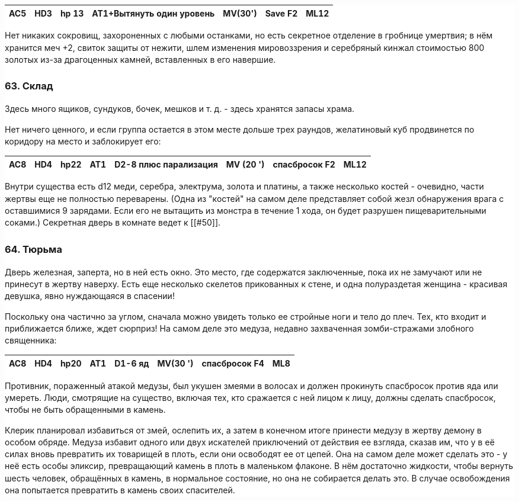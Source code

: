 AC5|HD3|hp 13|AT1+Вытянуть один уровень|MV(30')|Save F2|ML12
----|--|-----|-------------------------|-------|-------|----

Нет никаких сокровищ, захороненных с любыми останками, но есть секретное отделение в гробнице умертвия; в нём хранится меч +2, свиток защиты от нежити, шлем изменения мировоззрения и серебряный кинжал стоимостью 800 золотых из-за драгоценных камней, вставленных в его навершие.
### 63. Склад
Здесь много ящиков, сундуков, бочек, мешков и т. д. - здесь хранятся запасы храма. 

Нет ничего ценного, и если группа остается в этом месте дольше трех раундов, желатиновый куб продвинется по коридору на место и заблокирует его:

AC8|HD4|hp22|AT1|D2-8 плюс парализация|MV (20 ')|спасбросок F2|ML12 
---|---|----|---|---------------------|---------|-------------|-----
Внутри существа есть d12 меди, серебра, электрума, золота и платины, а также несколько костей - очевидно, части жертвы еще не полностью переварены. (Одна из "костей" на самом деле представляет собой жезл обнаружения врага с оставшимися 9 зарядами. Если его не вытащить из монстра в течение 1 хода, он будет разрушен пищеварительными соками.) Секретная дверь в комнате ведет к [[#50]].
### 64. Тюрьма
Дверь железная, заперта, но в ней есть окно. Это место, где содержатся заключенные, пока их не замучают или не принесут в жертву наверху. Есть еще несколько скелетов прикованных к стене, и одна полураздетая женщина - красивая девушка, явно нуждающаяся в спасении! 

Поскольку она частично за углом, сначала можно увидеть только ее стройные ноги и тело до плеч. Тех, кто входит и приближается ближе, ждет сюрприз! На самом деле это медуза, недавно захваченная зомби-стражами злобного 
священника:

AC8|HD4|hp20|AT1|D1-6 яд|MV(30 ')| спасбросок F4|ML8
---|---|----|---|-------|--------|--------------|-----
Противник, пораженный атакой медузы, был укушен змеями в волосах и должен прокинуть спасбросок против яда или умереть. Люди, смотрящие на существо, включая тех, кто сражается с ней лицом к лицу, должны сделать спасбросок, чтобы не быть обращенными в камень.

Клерик планировал избавиться от змей, ослепить их, а затем в конечном итоге принести медузу в жертву демону в особом обряде. Медуза избавит одного или двух искателей приключений от действия ее взгляда, сказав им, что у в её силах вновь превратить их товарищей в плоть, если они освободят ее от цепей. 
Она на самом деле может сделать это - у неё есть особы эликсир, превращающий камень в плоть в маленьком флаконе. В нём достаточно жидкости, чтобы вернуть шесть человек, обращённых в камень, в нормальное состояние, но она не собирается делать это. В случае освобождения она попытается превратить в камень своих спасителей.